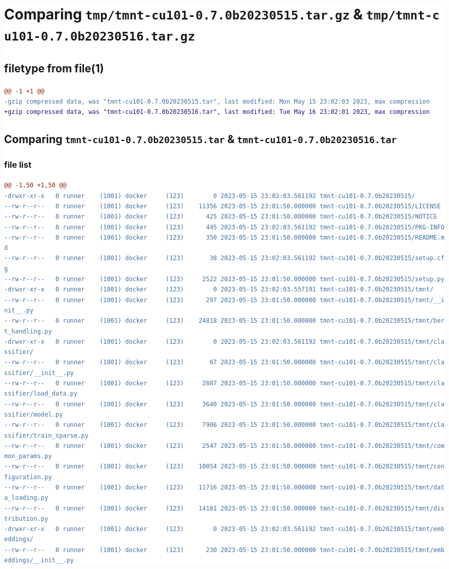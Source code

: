 # Comparing `tmp/tmnt-cu101-0.7.0b20230515.tar.gz` & `tmp/tmnt-cu101-0.7.0b20230516.tar.gz`

## filetype from file(1)

```diff
@@ -1 +1 @@
-gzip compressed data, was "tmnt-cu101-0.7.0b20230515.tar", last modified: Mon May 15 23:02:03 2023, max compression
+gzip compressed data, was "tmnt-cu101-0.7.0b20230516.tar", last modified: Tue May 16 23:02:01 2023, max compression
```

## Comparing `tmnt-cu101-0.7.0b20230515.tar` & `tmnt-cu101-0.7.0b20230516.tar`

### file list

```diff
@@ -1,50 +1,50 @@
-drwxr-xr-x   0 runner    (1001) docker     (123)        0 2023-05-15 23:02:03.561192 tmnt-cu101-0.7.0b20230515/
--rw-r--r--   0 runner    (1001) docker     (123)    11356 2023-05-15 23:01:50.000000 tmnt-cu101-0.7.0b20230515/LICENSE
--rw-r--r--   0 runner    (1001) docker     (123)      425 2023-05-15 23:01:50.000000 tmnt-cu101-0.7.0b20230515/NOTICE
--rw-r--r--   0 runner    (1001) docker     (123)      445 2023-05-15 23:02:03.561192 tmnt-cu101-0.7.0b20230515/PKG-INFO
--rw-r--r--   0 runner    (1001) docker     (123)      350 2023-05-15 23:01:50.000000 tmnt-cu101-0.7.0b20230515/README.md
--rw-r--r--   0 runner    (1001) docker     (123)       38 2023-05-15 23:02:03.561192 tmnt-cu101-0.7.0b20230515/setup.cfg
--rw-r--r--   0 runner    (1001) docker     (123)     2522 2023-05-15 23:01:50.000000 tmnt-cu101-0.7.0b20230515/setup.py
-drwxr-xr-x   0 runner    (1001) docker     (123)        0 2023-05-15 23:02:03.557191 tmnt-cu101-0.7.0b20230515/tmnt/
--rw-r--r--   0 runner    (1001) docker     (123)      297 2023-05-15 23:01:50.000000 tmnt-cu101-0.7.0b20230515/tmnt/__init__.py
--rw-r--r--   0 runner    (1001) docker     (123)    24818 2023-05-15 23:01:50.000000 tmnt-cu101-0.7.0b20230515/tmnt/bert_handling.py
-drwxr-xr-x   0 runner    (1001) docker     (123)        0 2023-05-15 23:02:03.561192 tmnt-cu101-0.7.0b20230515/tmnt/classifier/
--rw-r--r--   0 runner    (1001) docker     (123)       67 2023-05-15 23:01:50.000000 tmnt-cu101-0.7.0b20230515/tmnt/classifier/__init__.py
--rw-r--r--   0 runner    (1001) docker     (123)     2887 2023-05-15 23:01:50.000000 tmnt-cu101-0.7.0b20230515/tmnt/classifier/load_data.py
--rw-r--r--   0 runner    (1001) docker     (123)     3640 2023-05-15 23:01:50.000000 tmnt-cu101-0.7.0b20230515/tmnt/classifier/model.py
--rw-r--r--   0 runner    (1001) docker     (123)     7906 2023-05-15 23:01:50.000000 tmnt-cu101-0.7.0b20230515/tmnt/classifier/train_sparse.py
--rw-r--r--   0 runner    (1001) docker     (123)     2547 2023-05-15 23:01:50.000000 tmnt-cu101-0.7.0b20230515/tmnt/common_params.py
--rw-r--r--   0 runner    (1001) docker     (123)    10054 2023-05-15 23:01:50.000000 tmnt-cu101-0.7.0b20230515/tmnt/configuration.py
--rw-r--r--   0 runner    (1001) docker     (123)    11716 2023-05-15 23:01:50.000000 tmnt-cu101-0.7.0b20230515/tmnt/data_loading.py
--rw-r--r--   0 runner    (1001) docker     (123)    14181 2023-05-15 23:01:50.000000 tmnt-cu101-0.7.0b20230515/tmnt/distribution.py
-drwxr-xr-x   0 runner    (1001) docker     (123)        0 2023-05-15 23:02:03.561192 tmnt-cu101-0.7.0b20230515/tmnt/embeddings/
--rw-r--r--   0 runner    (1001) docker     (123)      230 2023-05-15 23:01:50.000000 tmnt-cu101-0.7.0b20230515/tmnt/embeddings/__init__.py
```